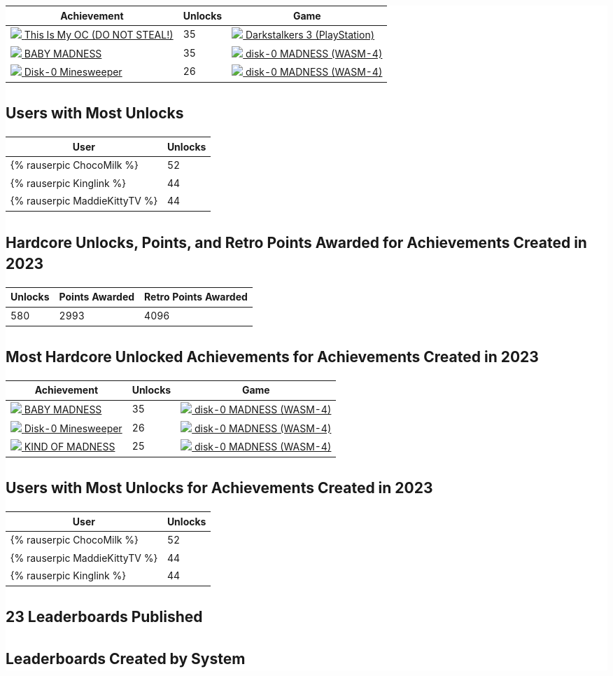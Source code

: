 | Achievement                                                                                                                                                                                                                                                              | Unlocks | Game                                                                                                                                                                                                                                |
| ------------------------------------------------------------------------------------------------------------------------------------------------------------------------------------------------------------------------------------------------------------------------ | ------- | ----------------------------------------------------------------------------------------------------------------------------------------------------------------------------------------------------------------------------------- |
| <a class="gameicon-link" href="https://retroachievements.org/achievement/171038" target="_blank" rel="noopener"> <img class="gameicon" src="https://s3-eu-west-1.amazonaws.com/i.retroachievements.org/Badge/191964.png"> <span>This Is My OC (DO NOT STEAL!)</span></a> | 35      | <a class="gameicon-link" href="https://retroachievements.org/game/11323" target="_blank" rel="noopener"> <img class="gameicon" src="https://retroachievements.org/Images/047817.png"> <span>Darkstalkers 3 (PlayStation)</span></a> |
| <a class="gameicon-link" href="https://retroachievements.org/achievement/316665" target="_blank" rel="noopener"> <img class="gameicon" src="https://s3-eu-west-1.amazonaws.com/i.retroachievements.org/Badge/350897.png"> <span>BABY MADNESS</span></a>                  | 35      | <a class="gameicon-link" href="https://retroachievements.org/game/21395" target="_blank" rel="noopener"> <img class="gameicon" src="https://retroachievements.org/Images/072986.png"> <span>disk-0 MADNESS (WASM-4)</span></a>      |
| <a class="gameicon-link" href="https://retroachievements.org/achievement/316669" target="_blank" rel="noopener"> <img class="gameicon" src="https://s3-eu-west-1.amazonaws.com/i.retroachievements.org/Badge/350901.png"> <span>Disk-0 Minesweeper</span></a>            | 26      | <a class="gameicon-link" href="https://retroachievements.org/game/21395" target="_blank" rel="noopener"> <img class="gameicon" src="https://retroachievements.org/Images/072986.png"> <span>disk-0 MADNESS (WASM-4)</span></a>      |

## Users with Most Unlocks

| User                          | Unlocks |
| ----------------------------- | ------- |
| {% rauserpic ChocoMilk %}     | 52      |
| {% rauserpic Kinglink %}      | 44      |
| {% rauserpic MaddieKittyTV %} | 44      |

## Hardcore Unlocks, Points, and Retro Points Awarded for Achievements Created in 2023

| Unlocks | Points Awarded | Retro Points Awarded |
| ------- | -------------- | -------------------- |
| 580     | 2993           | 4096                 |

## Most Hardcore Unlocked Achievements for Achievements Created in 2023

| Achievement                                                                                                                                                                                                                                                   | Unlocks | Game                                                                                                                                                                                                                           |
| ------------------------------------------------------------------------------------------------------------------------------------------------------------------------------------------------------------------------------------------------------------- | ------- | ------------------------------------------------------------------------------------------------------------------------------------------------------------------------------------------------------------------------------ |
| <a class="gameicon-link" href="https://retroachievements.org/achievement/316665" target="_blank" rel="noopener"> <img class="gameicon" src="https://s3-eu-west-1.amazonaws.com/i.retroachievements.org/Badge/350897.png"> <span>BABY MADNESS</span></a>       | 35      | <a class="gameicon-link" href="https://retroachievements.org/game/21395" target="_blank" rel="noopener"> <img class="gameicon" src="https://retroachievements.org/Images/072986.png"> <span>disk-0 MADNESS (WASM-4)</span></a> |
| <a class="gameicon-link" href="https://retroachievements.org/achievement/316669" target="_blank" rel="noopener"> <img class="gameicon" src="https://s3-eu-west-1.amazonaws.com/i.retroachievements.org/Badge/350901.png"> <span>Disk-0 Minesweeper</span></a> | 26      | <a class="gameicon-link" href="https://retroachievements.org/game/21395" target="_blank" rel="noopener"> <img class="gameicon" src="https://retroachievements.org/Images/072986.png"> <span>disk-0 MADNESS (WASM-4)</span></a> |
| <a class="gameicon-link" href="https://retroachievements.org/achievement/316666" target="_blank" rel="noopener"> <img class="gameicon" src="https://s3-eu-west-1.amazonaws.com/i.retroachievements.org/Badge/350898.png"> <span>KIND OF MADNESS</span></a>    | 25      | <a class="gameicon-link" href="https://retroachievements.org/game/21395" target="_blank" rel="noopener"> <img class="gameicon" src="https://retroachievements.org/Images/072986.png"> <span>disk-0 MADNESS (WASM-4)</span></a> |

## Users with Most Unlocks for Achievements Created in 2023

| User                          | Unlocks |
| ----------------------------- | ------- |
| {% rauserpic ChocoMilk %}     | 52      |
| {% rauserpic MaddieKittyTV %} | 44      |
| {% rauserpic Kinglink %}      | 44      |

## 23 Leaderboards Published

## Leaderboards Created by System
